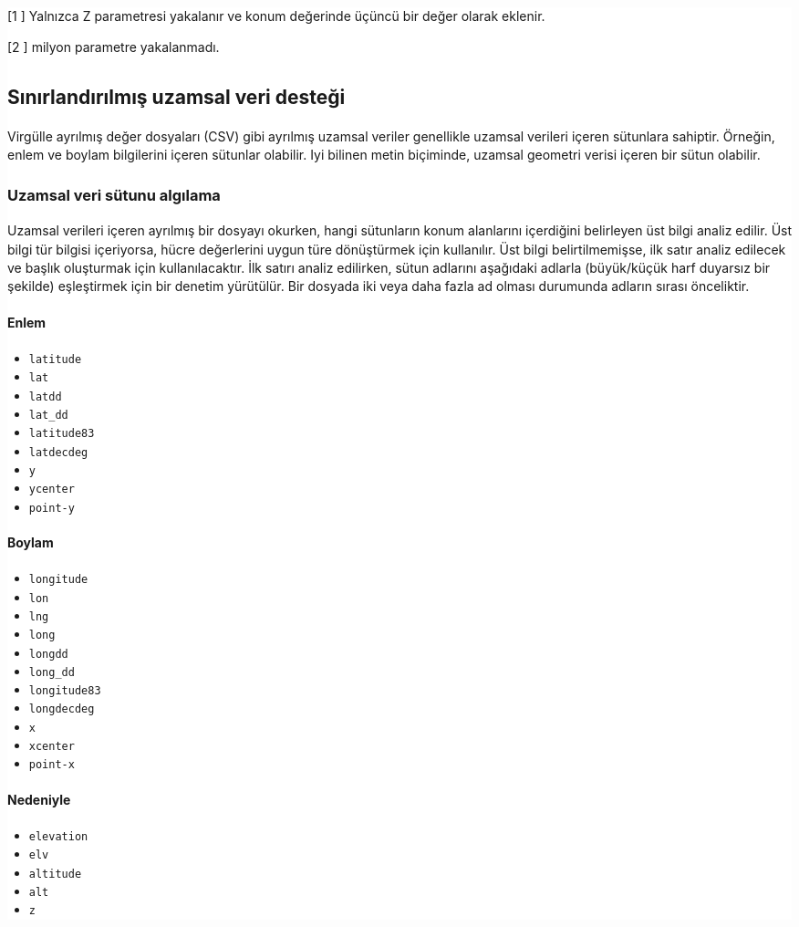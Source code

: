 \[1 \] Yalnızca Z parametresi yakalanır ve konum değerinde üçüncü bir değer olarak eklenir.

\[2 \] milyon parametre yakalanmadı.

## <a name="delimited-spatial-data-support"></a>Sınırlandırılmış uzamsal veri desteği

Virgülle ayrılmış değer dosyaları (CSV) gibi ayrılmış uzamsal veriler genellikle uzamsal verileri içeren sütunlara sahiptir. Örneğin, enlem ve boylam bilgilerini içeren sütunlar olabilir. Iyi bilinen metin biçiminde, uzamsal geometri verisi içeren bir sütun olabilir.

### <a name="spatial-data-column-detection"></a>Uzamsal veri sütunu algılama

Uzamsal verileri içeren ayrılmış bir dosyayı okurken, hangi sütunların konum alanlarını içerdiğini belirleyen üst bilgi analiz edilir. Üst bilgi tür bilgisi içeriyorsa, hücre değerlerini uygun türe dönüştürmek için kullanılır. Üst bilgi belirtilmemişse, ilk satır analiz edilecek ve başlık oluşturmak için kullanılacaktır. İlk satırı analiz edilirken, sütun adlarını aşağıdaki adlarla (büyük/küçük harf duyarsız bir şekilde) eşleştirmek için bir denetim yürütülür. Bir dosyada iki veya daha fazla ad olması durumunda adların sırası önceliktir.

#### <a name="latitude"></a>Enlem

- `latitude`
- `lat`
- `latdd`
- `lat_dd`
- `latitude83`
- `latdecdeg`
- `y`
- `ycenter`
- `point-y`

#### <a name="longitude"></a>Boylam

- `longitude`
- `lon`
- `lng`
- `long`
- `longdd`
- `long_dd`
- `longitude83`
- `longdecdeg`
- `x`
- `xcenter`
- `point-x`

#### <a name="elevation"></a>Nedeniyle

- `elevation`
- `elv`
- `altitude`
- `alt`
- `z`
